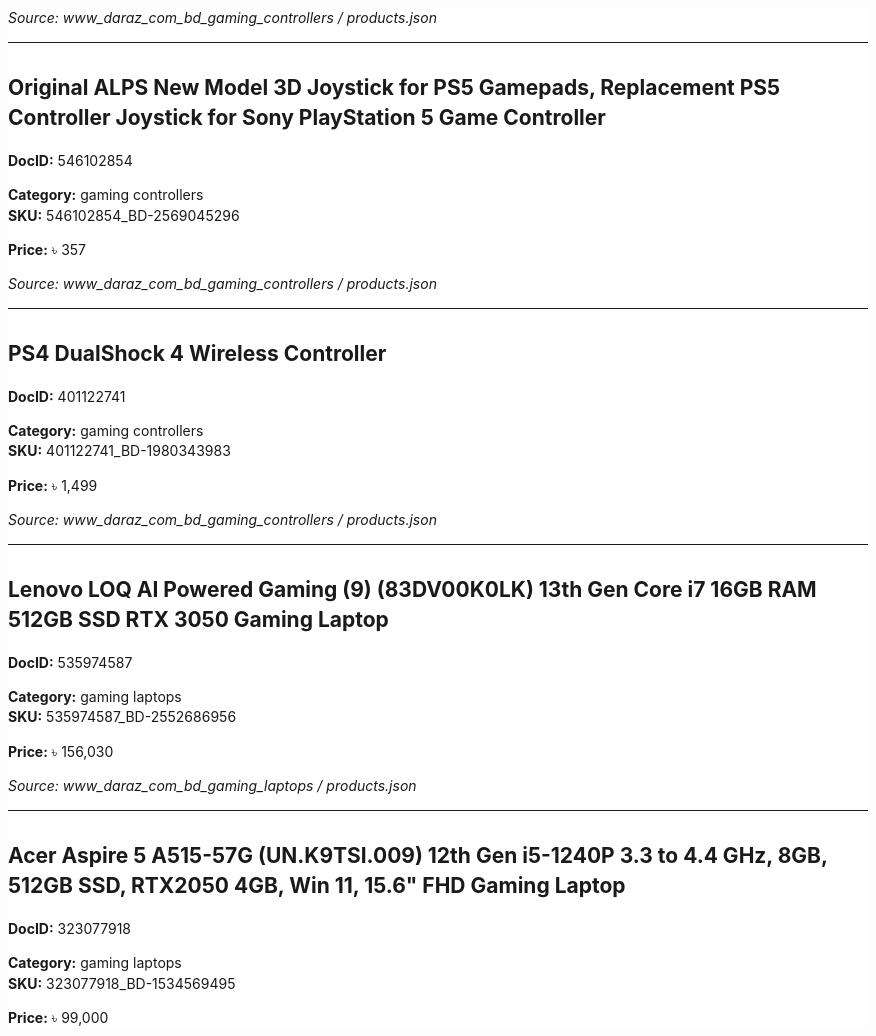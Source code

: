 _Source: www_daraz_com_bd_gaming_controllers / products.json_

---


## Original ALPS New Model 3D Joystick for PS5 Gamepads, Replacement PS5 Controller Joystick for Sony PlayStation 5 Game Controller  
**DocID:** 546102854

**Category:** gaming controllers  
**SKU:** 546102854_BD-2569045296

**Price:** ৳ 357

_Source: www_daraz_com_bd_gaming_controllers / products.json_

---


## PS4 DualShock 4 Wireless Controller  
**DocID:** 401122741

**Category:** gaming controllers  
**SKU:** 401122741_BD-1980343983

**Price:** ৳ 1,499

_Source: www_daraz_com_bd_gaming_controllers / products.json_

---


## Lenovo LOQ AI Powered Gaming (9) (83DV00K0LK) 13th Gen Core i7 16GB RAM 512GB SSD RTX 3050 Gaming Laptop  
**DocID:** 535974587

**Category:** gaming laptops  
**SKU:** 535974587_BD-2552686956

**Price:** ৳ 156,030

_Source: www_daraz_com_bd_gaming_laptops / products.json_

---


## Acer Aspire 5 A515-57G (UN.K9TSI.009) 12th Gen i5-1240P 3.3 to 4.4 GHz, 8GB, 512GB SSD, RTX2050 4GB, Win 11, 15.6" FHD Gaming Laptop  
**DocID:** 323077918

**Category:** gaming laptops  
**SKU:** 323077918_BD-1534569495

**Price:** ৳ 99,000
